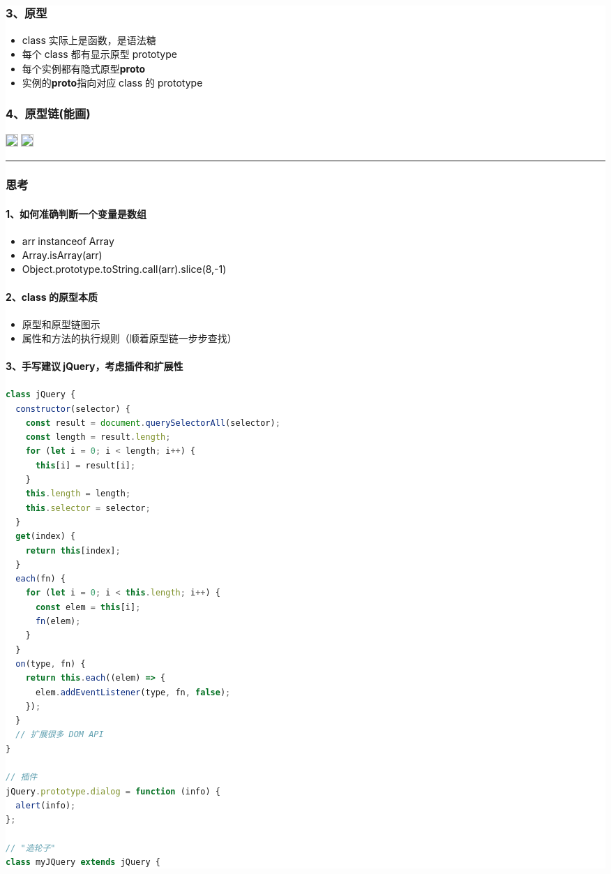 ### 3、原型

- class 实际上是函数，是语法糖
- 每个 class 都有显示原型 prototype
- 每个实例都有隐式原型**proto**
- 实例的**proto**指向对应 class 的 prototype

### 4、原型链(能画)

<img src="./imgs/js/原型.png" style="border:1px solid #ccc;width:600px">
<img src="./imgs/js/原型链.png" style="border:1px solid #ccc;width:600px">

---

### 思考

#### 1、如何准确判断一个变量是数组

- arr instanceof Array
- Array.isArray(arr)
- Object.prototype.toString.call(arr).slice(8,-1)

#### 2、class 的原型本质

- 原型和原型链图示
- 属性和方法的执行规则（顺着原型链一步步查找）

#### 3、手写建议 jQuery，考虑插件和扩展性

```js
class jQuery {
  constructor(selector) {
    const result = document.querySelectorAll(selector);
    const length = result.length;
    for (let i = 0; i < length; i++) {
      this[i] = result[i];
    }
    this.length = length;
    this.selector = selector;
  }
  get(index) {
    return this[index];
  }
  each(fn) {
    for (let i = 0; i < this.length; i++) {
      const elem = this[i];
      fn(elem);
    }
  }
  on(type, fn) {
    return this.each((elem) => {
      elem.addEventListener(type, fn, false);
    });
  }
  // 扩展很多 DOM API
}

// 插件
jQuery.prototype.dialog = function (info) {
  alert(info);
};

// "造轮子"
class myJQuery extends jQuery {
```